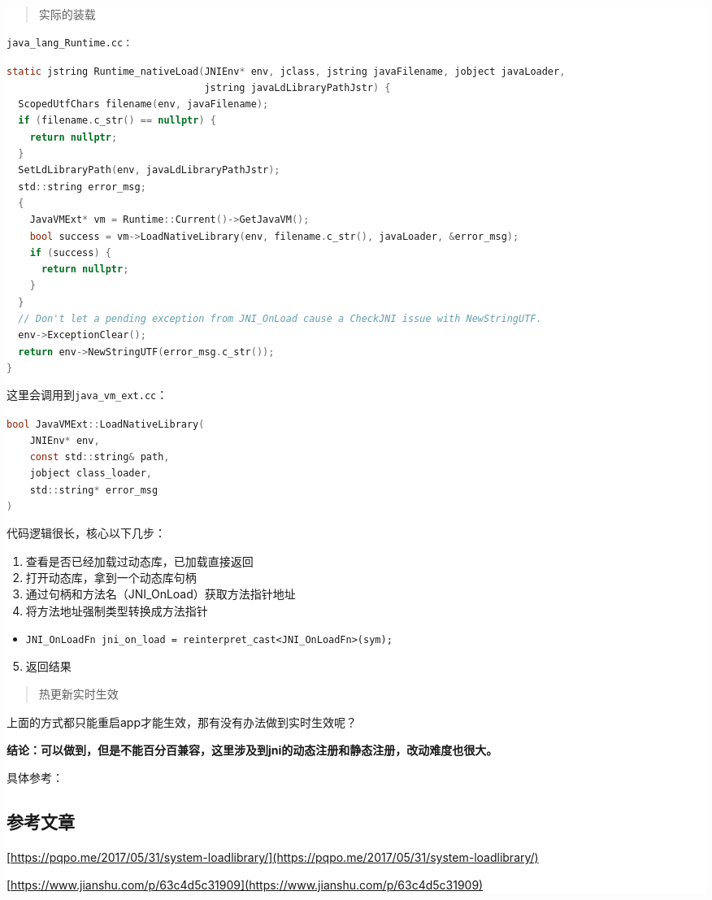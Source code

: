> 实际的装载

`java_lang_Runtime.cc：`

```c
static jstring Runtime_nativeLoad(JNIEnv* env, jclass, jstring javaFilename, jobject javaLoader,
                                  jstring javaLdLibraryPathJstr) {
  ScopedUtfChars filename(env, javaFilename);
  if (filename.c_str() == nullptr) {
    return nullptr;
  }
  SetLdLibraryPath(env, javaLdLibraryPathJstr);
  std::string error_msg;
  {
    JavaVMExt* vm = Runtime::Current()->GetJavaVM();
    bool success = vm->LoadNativeLibrary(env, filename.c_str(), javaLoader, &error_msg);
    if (success) {
      return nullptr;
    }
  }
  // Don't let a pending exception from JNI_OnLoad cause a CheckJNI issue with NewStringUTF.
  env->ExceptionClear();
  return env->NewStringUTF(error_msg.c_str());
}
```

这里会调用到`java_vm_ext.cc`：

```c
bool JavaVMExt::LoadNativeLibrary(
	JNIEnv* env, 
	const std::string& path, 
	jobject class_loader, 
	std::string* error_msg
) 
```

代码逻辑很长，核心以下几步：

1. 查看是否已经加载过动态库，已加载直接返回
2. 打开动态库，拿到一个动态库句柄
3. 通过句柄和方法名（JNI_OnLoad）获取方法指针地址
4. 将方法地址强制类型转换成方法指针
 * `JNI_OnLoadFn jni_on_load = reinterpret_cast<JNI_OnLoadFn>(sym);`
5. 返回结果 

> 热更新实时生效

上面的方式都只能重启app才能生效，那有没有办法做到实时生效呢？

**结论：可以做到，但是不能百分百兼容，这里涉及到jni的动态注册和静态注册，改动难度也很大。**

具体参考：


## 参考文章

[https://pqpo.me/2017/05/31/system-loadlibrary/](https://pqpo.me/2017/05/31/system-loadlibrary/)

[https://www.jianshu.com/p/63c4d5c31909](https://www.jianshu.com/p/63c4d5c31909)